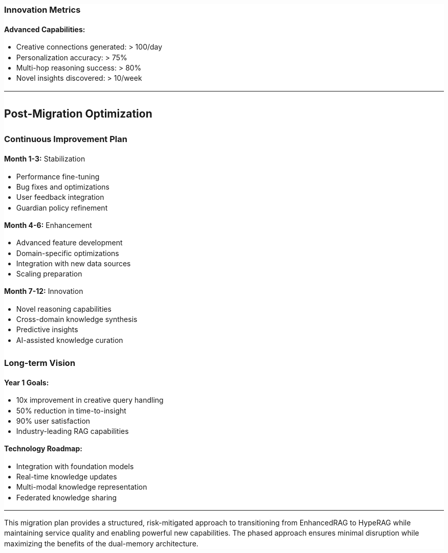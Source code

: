 ### Innovation Metrics

**Advanced Capabilities:**
- Creative connections generated: > 100/day
- Personalization accuracy: > 75%
- Multi-hop reasoning success: > 80%
- Novel insights discovered: > 10/week

---

## Post-Migration Optimization

### Continuous Improvement Plan

**Month 1-3:** Stabilization
- Performance fine-tuning
- Bug fixes and optimizations
- User feedback integration
- Guardian policy refinement

**Month 4-6:** Enhancement
- Advanced feature development
- Domain-specific optimizations
- Integration with new data sources
- Scaling preparation

**Month 7-12:** Innovation
- Novel reasoning capabilities
- Cross-domain knowledge synthesis
- Predictive insights
- AI-assisted knowledge curation

### Long-term Vision

**Year 1 Goals:**
- 10x improvement in creative query handling
- 50% reduction in time-to-insight
- 90% user satisfaction
- Industry-leading RAG capabilities

**Technology Roadmap:**
- Integration with foundation models
- Real-time knowledge updates
- Multi-modal knowledge representation
- Federated knowledge sharing

---

This migration plan provides a structured, risk-mitigated approach to transitioning from EnhancedRAG to HypeRAG while maintaining service quality and enabling powerful new capabilities. The phased approach ensures minimal disruption while maximizing the benefits of the dual-memory architecture.
